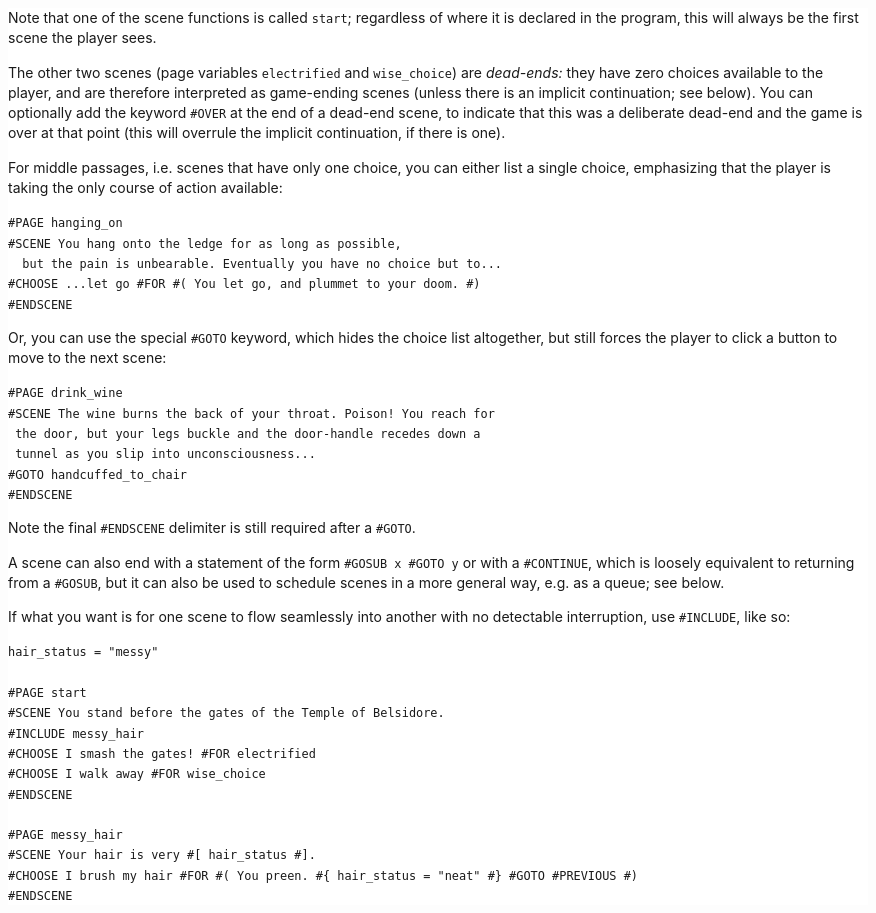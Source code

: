 Note that one of the scene functions is called `start`; regardless of
where it is declared in the program, this will always be the first
scene the player sees.

The other two scenes (page variables `electrified` and `wise_choice`) are
_dead-ends:_ they have zero choices available to the player, and are therefore
interpreted as game-ending scenes (unless there is an implicit continuation;
see below). You can optionally add the keyword `#OVER` at the end of
a dead-end scene, to indicate that this was a deliberate dead-end and
the game is over at that point (this will overrule the implicit continuation,
if there is one).

For middle passages, i.e. scenes that have only one choice, you can
either list a single choice, emphasizing that the player is taking the
only course of action available:

	#PAGE hanging_on
	#SCENE You hang onto the ledge for as long as possible,
	  but the pain is unbearable. Eventually you have no choice but to...
	#CHOOSE ...let go #FOR #( You let go, and plummet to your doom. #)
	#ENDSCENE

Or, you can use the special `#GOTO` keyword, which hides the choice list
altogether, but still forces the player to click a button to move to the next
scene:

	#PAGE drink_wine
	#SCENE The wine burns the back of your throat. Poison! You reach for
	 the door, but your legs buckle and the door-handle recedes down a
	 tunnel as you slip into unconsciousness...
	#GOTO handcuffed_to_chair
	#ENDSCENE

Note the final `#ENDSCENE` delimiter is still required after a `#GOTO`.

A scene can also end with a statement of the form `#GOSUB x #GOTO y`
or with a `#CONTINUE`, which is loosely equivalent to returning from a `#GOSUB`,
but it can also be used to schedule scenes in a more general way,
e.g. as a queue; see below.

If what you want is for one scene to flow seamlessly into another with
no detectable interruption, use `#INCLUDE`, like so:

	hair_status = "messy"
	
	#PAGE start
	#SCENE You stand before the gates of the Temple of Belsidore.
	#INCLUDE messy_hair
	#CHOOSE I smash the gates! #FOR electrified
	#CHOOSE I walk away #FOR wise_choice
	#ENDSCENE

	#PAGE messy_hair
	#SCENE Your hair is very #[ hair_status #].
	#CHOOSE I brush my hair #FOR #( You preen. #{ hair_status = "neat" #} #GOTO #PREVIOUS #)
	#ENDSCENE
